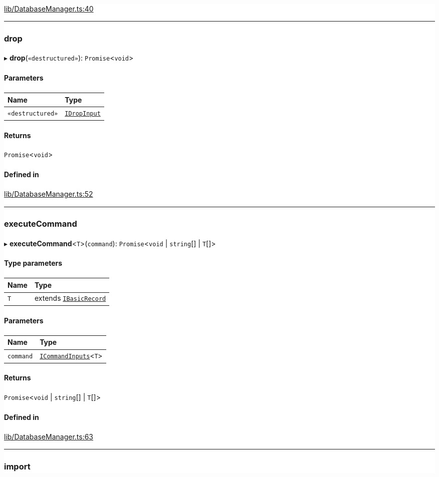 [lib/DatabaseManager.ts:40](https://github.com/sliterok/opfsdb/blob/96fe35f/lib/DatabaseManager.ts#L40)

___

### drop

▸ **drop**(`«destructured»`): `Promise`\<`void`\>

#### Parameters

| Name | Type |
| :------ | :------ |
| `«destructured»` | [`IDropInput`](../interfaces/IDropInput.md) |

#### Returns

`Promise`\<`void`\>

#### Defined in

[lib/DatabaseManager.ts:52](https://github.com/sliterok/opfsdb/blob/96fe35f/lib/DatabaseManager.ts#L52)

___

### executeCommand

▸ **executeCommand**\<`T`\>(`command`): `Promise`\<`void` \| `string`[] \| `T`[]\>

#### Type parameters

| Name | Type |
| :------ | :------ |
| `T` | extends [`IBasicRecord`](../modules.md#ibasicrecord) |

#### Parameters

| Name | Type |
| :------ | :------ |
| `command` | [`ICommandInputs`](../modules.md#icommandinputs)\<`T`\> |

#### Returns

`Promise`\<`void` \| `string`[] \| `T`[]\>

#### Defined in

[lib/DatabaseManager.ts:63](https://github.com/sliterok/opfsdb/blob/96fe35f/lib/DatabaseManager.ts#L63)

___

### import
